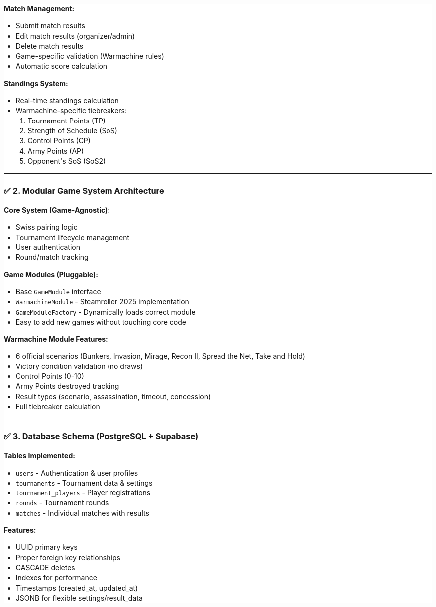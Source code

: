 **Match Management:**
- Submit match results
- Edit match results (organizer/admin)
- Delete match results
- Game-specific validation (Warmachine rules)
- Automatic score calculation

**Standings System:**
- Real-time standings calculation
- Warmachine-specific tiebreakers:
  1. Tournament Points (TP)
  2. Strength of Schedule (SoS)
  3. Control Points (CP)
  4. Army Points (AP)
  5. Opponent's SoS (SoS2)

---

### ✅ 2. Modular Game System Architecture

**Core System (Game-Agnostic):**
- Swiss pairing logic
- Tournament lifecycle management
- User authentication
- Round/match tracking

**Game Modules (Pluggable):**
- Base `GameModule` interface
- `WarmachineModule` - Steamroller 2025 implementation
- `GameModuleFactory` - Dynamically loads correct module
- Easy to add new games without touching core code

**Warmachine Module Features:**
- 6 official scenarios (Bunkers, Invasion, Mirage, Recon II, Spread the Net, Take and Hold)
- Victory condition validation (no draws)
- Control Points (0-10)
- Army Points destroyed tracking
- Result types (scenario, assassination, timeout, concession)
- Full tiebreaker calculation

---

### ✅ 3. Database Schema (PostgreSQL + Supabase)

**Tables Implemented:**
- `users` - Authentication & user profiles
- `tournaments` - Tournament data & settings
- `tournament_players` - Player registrations
- `rounds` - Tournament rounds
- `matches` - Individual matches with results

**Features:**
- UUID primary keys
- Proper foreign key relationships
- CASCADE deletes
- Indexes for performance
- Timestamps (created_at, updated_at)
- JSONB for flexible settings/result_data
